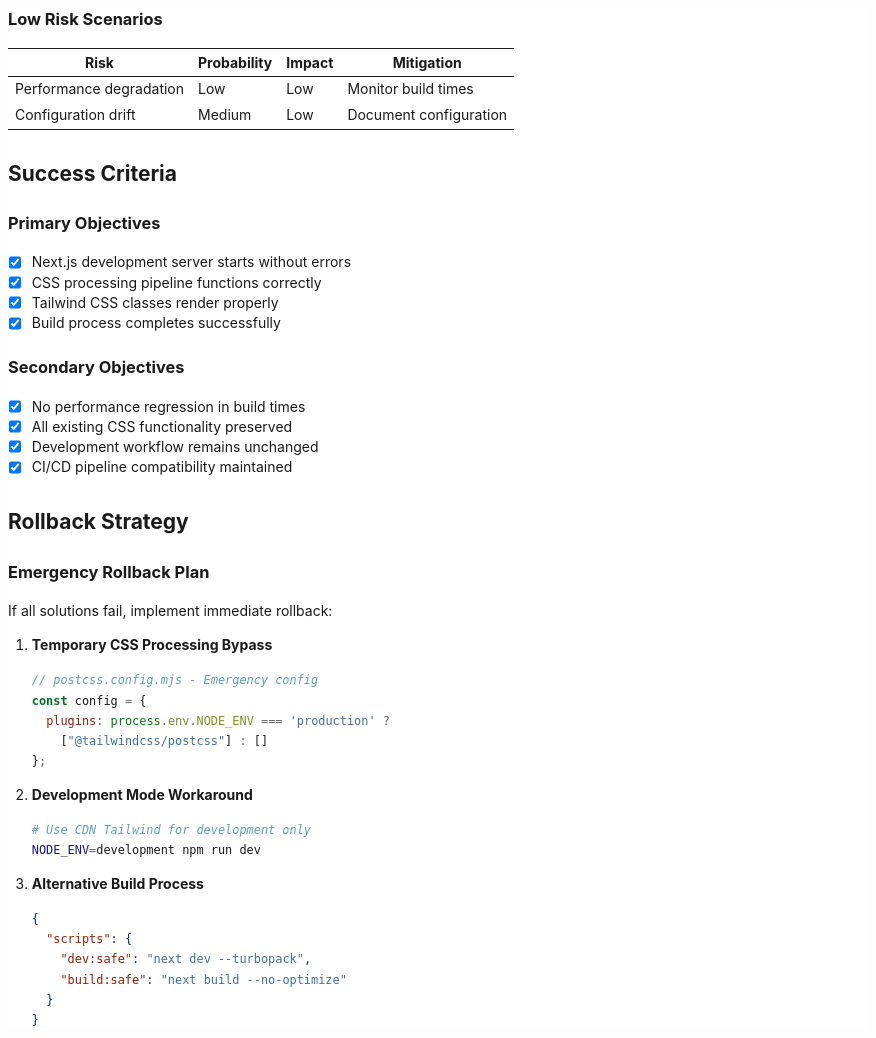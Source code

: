 ### Low Risk Scenarios

| Risk | Probability | Impact | Mitigation |
|------|------------|---------|------------|
| Performance degradation | Low | Low | Monitor build times |
| Configuration drift | Medium | Low | Document configuration |

## Success Criteria

### Primary Objectives
- [x] Next.js development server starts without errors
- [x] CSS processing pipeline functions correctly
- [x] Tailwind CSS classes render properly
- [x] Build process completes successfully

### Secondary Objectives
- [x] No performance regression in build times
- [x] All existing CSS functionality preserved
- [x] Development workflow remains unchanged
- [x] CI/CD pipeline compatibility maintained

## Rollback Strategy

### Emergency Rollback Plan

If all solutions fail, implement immediate rollback:

1. **Temporary CSS Processing Bypass**
   ```javascript
   // postcss.config.mjs - Emergency config
   const config = {
     plugins: process.env.NODE_ENV === 'production' ? 
       ["@tailwindcss/postcss"] : []
   };
   ```

2. **Development Mode Workaround**
   ```bash
   # Use CDN Tailwind for development only
   NODE_ENV=development npm run dev
   ```

3. **Alternative Build Process**
   ```json
   {
     "scripts": {
       "dev:safe": "next dev --turbopack",
       "build:safe": "next build --no-optimize"
     }
   }
   ```
